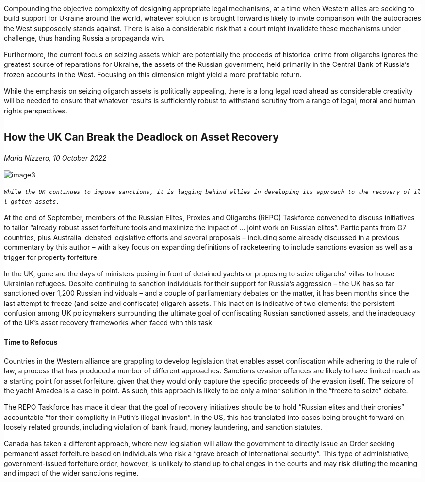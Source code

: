 Compounding the objective complexity of designing appropriate legal mechanisms, at a time when Western allies are seeking to build support for Ukraine around the world, whatever solution is brought forward is likely to invite comparison with the autocracies the West supposedly stands against. There is also a considerable risk that a court might invalidate these mechanisms under challenge, thus handing Russia a propaganda win.

Furthermore, the current focus on seizing assets which are potentially the proceeds of historical crime from oligarchs ignores the greatest source of reparations for Ukraine, the assets of the Russian government, held primarily in the Central Bank of Russia’s frozen accounts in the West. Focusing on this dimension might yield a more profitable return.

While the emphasis on seizing oligarch assets is politically appealing, there is a long legal road ahead as considerable creativity will be needed to ensure that whatever results is sufficiently robust to withstand scrutiny from a range of legal, moral and human rights perspectives.


## How the UK Can Break the Deadlock on Asset Recovery

_Maria Nizzero, 10 October 2022_

![image3](https://i.imgur.com/cGdi2tF.jpg)

_`While the UK continues to impose sanctions, it is lagging behind allies in developing its approach to the recovery of ill-gotten assets.`_

At the end of September, members of the Russian Elites, Proxies and Oligarchs (REPO) Taskforce convened to discuss initiatives to tailor “already robust asset forfeiture tools and maximize the impact of … joint work on Russian elites”. Participants from G7 countries, plus Australia, debated legislative efforts and several proposals – including some already discussed in a previous commentary by this author – with a key focus on expanding definitions of racketeering to include sanctions evasion as well as a trigger for property forfeiture.

In the UK, gone are the days of ministers posing in front of detained yachts or proposing to seize oligarchs’ villas to house Ukrainian refugees. Despite continuing to sanction individuals for their support for Russia’s aggression – the UK has so far sanctioned over 1,200 Russian individuals – and a couple of parliamentary debates on the matter, it has been months since the last attempt to freeze (and seize and confiscate) oligarch assets. This inaction is indicative of two elements: the persistent confusion among UK policymakers surrounding the ultimate goal of confiscating Russian sanctioned assets, and the inadequacy of the UK’s asset recovery frameworks when faced with this task.

#### Time to Refocus

Countries in the Western alliance are grappling to develop legislation that enables asset confiscation while adhering to the rule of law, a process that has produced a number of different approaches. Sanctions evasion offences are likely to have limited reach as a starting point for asset forfeiture, given that they would only capture the specific proceeds of the evasion itself. The seizure of the yacht Amadea is a case in point. As such, this approach is likely to be only a minor solution in the “freeze to seize” debate.

The REPO Taskforce has made it clear that the goal of recovery initiatives should be to hold “Russian elites and their cronies” accountable “for their complicity in Putin’s illegal invasion”. In the US, this has translated into cases being brought forward on loosely related grounds, including violation of bank fraud, money laundering, and sanction statutes.

Canada has taken a different approach, where new legislation will allow the government to directly issue an Order seeking permanent asset forfeiture based on individuals who risk a “grave breach of international security”. This type of administrative, government-issued forfeiture order, however, is unlikely to stand up to challenges in the courts and may risk diluting the meaning and impact of the wider sanctions regime.

